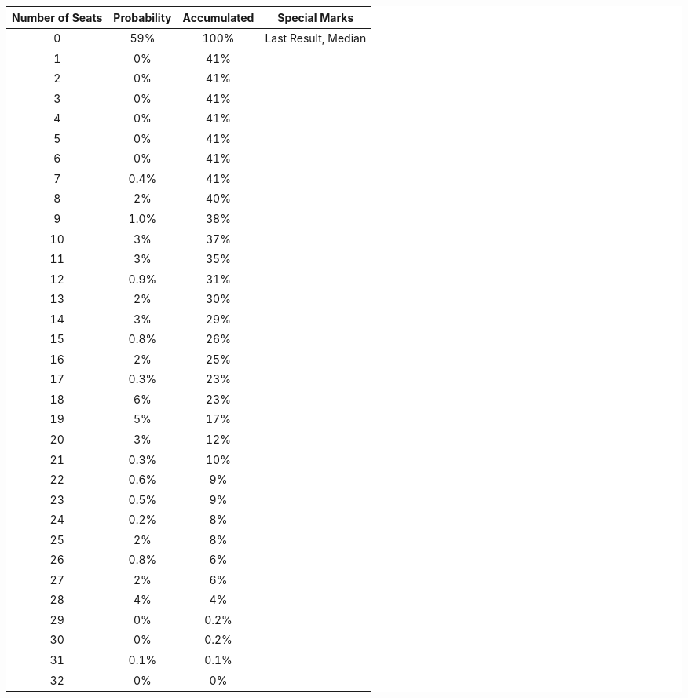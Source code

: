 | Number of Seats | Probability | Accumulated | Special Marks |
|:---------------:|:-----------:|:-----------:|:-------------:|
| 0 | 59% | 100% | Last Result, Median |
| 1 | 0% | 41% |  |
| 2 | 0% | 41% |  |
| 3 | 0% | 41% |  |
| 4 | 0% | 41% |  |
| 5 | 0% | 41% |  |
| 6 | 0% | 41% |  |
| 7 | 0.4% | 41% |  |
| 8 | 2% | 40% |  |
| 9 | 1.0% | 38% |  |
| 10 | 3% | 37% |  |
| 11 | 3% | 35% |  |
| 12 | 0.9% | 31% |  |
| 13 | 2% | 30% |  |
| 14 | 3% | 29% |  |
| 15 | 0.8% | 26% |  |
| 16 | 2% | 25% |  |
| 17 | 0.3% | 23% |  |
| 18 | 6% | 23% |  |
| 19 | 5% | 17% |  |
| 20 | 3% | 12% |  |
| 21 | 0.3% | 10% |  |
| 22 | 0.6% | 9% |  |
| 23 | 0.5% | 9% |  |
| 24 | 0.2% | 8% |  |
| 25 | 2% | 8% |  |
| 26 | 0.8% | 6% |  |
| 27 | 2% | 6% |  |
| 28 | 4% | 4% |  |
| 29 | 0% | 0.2% |  |
| 30 | 0% | 0.2% |  |
| 31 | 0.1% | 0.1% |  |
| 32 | 0% | 0% |  |
